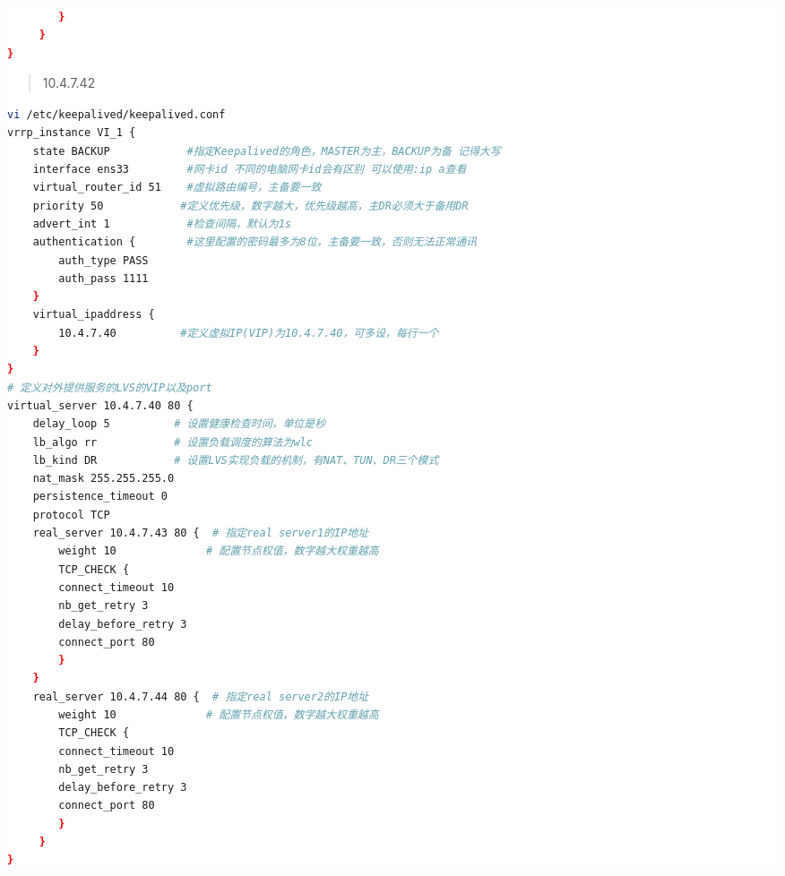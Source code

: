 ```sh
        }
     }
}
```

> 10.4.7.42

```sh
vi /etc/keepalived/keepalived.conf
vrrp_instance VI_1 {
    state BACKUP            #指定Keepalived的角色，MASTER为主，BACKUP为备 记得大写
    interface ens33         #网卡id 不同的电脑网卡id会有区别 可以使用:ip a查看
    virtual_router_id 51    #虚拟路由编号，主备要一致
    priority 50            #定义优先级，数字越大，优先级越高，主DR必须大于备用DR
    advert_int 1            #检查间隔，默认为1s
    authentication {        #这里配置的密码最多为8位，主备要一致，否则无法正常通讯
        auth_type PASS
        auth_pass 1111
    }
    virtual_ipaddress {
        10.4.7.40          #定义虚拟IP(VIP)为10.4.7.40，可多设，每行一个   
    }
}
# 定义对外提供服务的LVS的VIP以及port
virtual_server 10.4.7.40 80 {
    delay_loop 5          # 设置健康检查时间，单位是秒
    lb_algo rr            # 设置负载调度的算法为wlc
    lb_kind DR            # 设置LVS实现负载的机制，有NAT、TUN、DR三个模式
    nat_mask 255.255.255.0
    persistence_timeout 0
    protocol TCP
    real_server 10.4.7.43 80 {  # 指定real server1的IP地址    
        weight 10              # 配置节点权值，数字越大权重越高  
        TCP_CHECK {
        connect_timeout 10
        nb_get_retry 3
        delay_before_retry 3
        connect_port 80
        }
    }
    real_server 10.4.7.44 80 {  # 指定real server2的IP地址    
        weight 10              # 配置节点权值，数字越大权重越高    
        TCP_CHECK {
        connect_timeout 10
        nb_get_retry 3
        delay_before_retry 3
        connect_port 80
        }
     }
}
```
